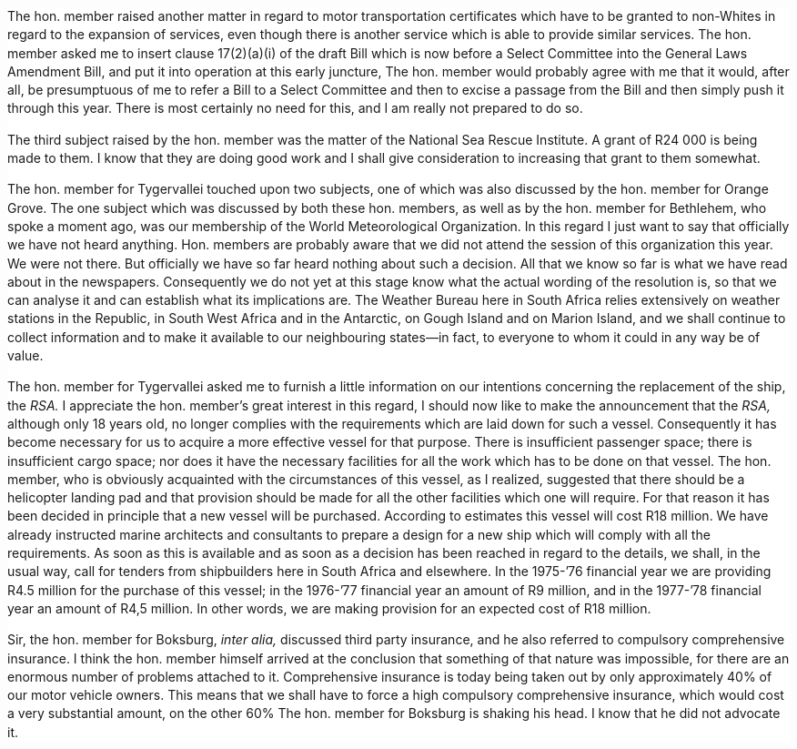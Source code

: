 <p>The hon. member raised another matter in regard to motor transportation certificates which have to be granted to non-Whites in regard to the expansion of services, even though there is another service which is able to provide similar services. The hon. member asked me to insert clause 17(2)(a)(i) of the draft Bill which is now before a Select Committee into the General Laws Amendment Bill, and put it into operation at this early juncture, The hon. member would probably agree with me that it would, after all, be presumptuous of me to refer a Bill to a Select Committee and then to excise a passage from the Bill and then simply push it through this year. There is most certainly no need for this, and I am really not prepared to do so.</p>

<p>The third subject raised by the hon. member was the matter of the National Sea Rescue Institute. A grant of R24 000 is being made to them. I know that they are doing good work and I shall give consideration to increasing that grant to them somewhat.</p>

<p>The hon. member for Tygervallei touched upon two subjects, one of which was also discussed by the hon. member for Orange Grove. The one subject which was <span class="col_5555-5556" refersTo="page_1191"/>discussed by both these hon. members, as well as by the hon. member for Bethlehem, who spoke a moment ago, was our membership of the World Meteorological Organization. In this regard I just want to say that officially we have not heard anything. Hon. members are probably aware that we did not attend the session of this organization this year. We were not there. But officially we have so far heard nothing about such a decision. All that we know so far is what we have read about in the newspapers. Consequently we do not yet at this stage know what the actual wording of the resolution is, so that we can analyse it and can establish what its implications are. The Weather Bureau here in South Africa relies extensively on weather stations in the Republic, in South West Africa and in the Antarctic, on Gough Island and on Marion Island, and we shall continue to collect information and to make it available to our neighbouring states&#x2014;in fact, to everyone to whom it could in any way be of value.</p>

<p>The hon. member for Tygervallei asked me to furnish a little information on our intentions concerning the replacement of the ship, the <i>RSA.</i> I appreciate the hon. member&#x2019;s great interest in this regard, I should now like to make the announcement that the <i>RSA,</i> although only 18 years old, no longer complies with the requirements which are laid down for such a vessel. Consequently it has become necessary for us to acquire a more effective vessel for that purpose. There is insufficient passenger space; there is insufficient cargo space; nor does it have the necessary facilities for all the work which has to be done on that vessel. The hon. member, who is obviously acquainted with the circumstances of this vessel, as I realized, suggested that there should be a helicopter landing pad and that provision should be made for all the other facilities which one will require. For that reason it has been decided in principle that a new vessel will be purchased. According to estimates this vessel will cost R18 million. We have already instructed marine architects and consultants to prepare a design for a new ship which will comply with all the requirements. As soon as this is available and as soon as a decision has been reached in regard to the details, we shall, in the usual way, call for tenders from shipbuilders here in South Africa and elsewhere. In the 1975-&#x2019;76 financial year we are providing R4.5 million for the purchase of this vessel; in the 1976-&#x2019;77 financial year an amount of R9 million, and in the 1977-&#x2019;78 financial year an amount of R4,5 million. In other words, we are making provision for an expected cost of R18 million.</p>

<p>Sir, the hon. member for Boksburg, <i>inter alia,</i> discussed third party insurance, and he also referred to compulsory comprehensive insurance. I think the hon. member himself arrived at the conclusion that something of that nature was impossible, for there are an enormous number of problems attached to it. Comprehensive insurance is today being taken out by only approximately 40% of our motor vehicle owners. This means that we shall have to force a high compulsory comprehensive insurance, which would cost a very substantial amount, on the other 60% The hon. member for Boksburg is shaking his head. I know that he did not advocate it.</p>
